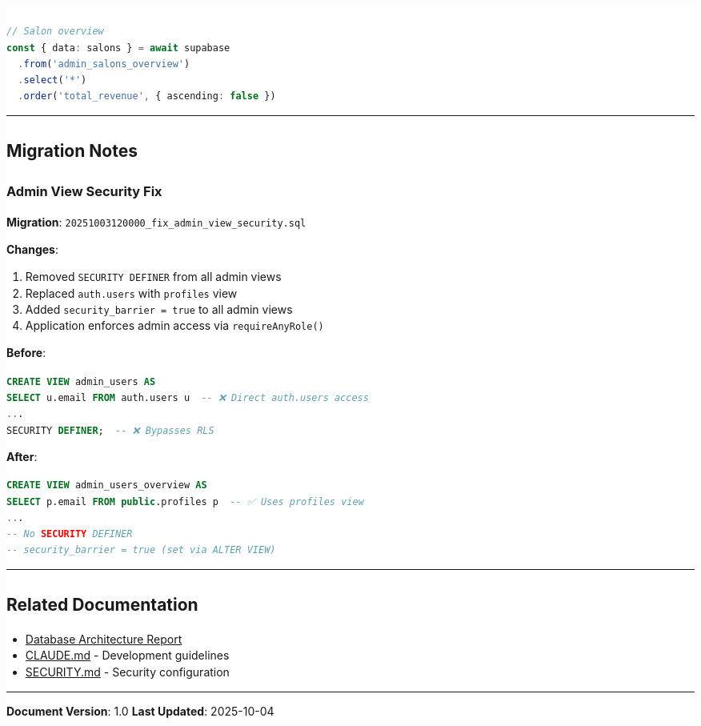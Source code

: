 ```typescript

// Salon overview
const { data: salons } = await supabase
  .from('admin_salons_overview')
  .select('*')
  .order('total_revenue', { ascending: false })
```

---

## Migration Notes

### Admin View Security Fix

**Migration**: `20251003120000_fix_admin_view_security.sql`

**Changes**:
1. Removed `SECURITY DEFINER` from all admin views
2. Replaced `auth.users` with `profiles` view
3. Added `security_barrier = true` to all admin views
4. Application enforces admin access via `requireAnyRole()`

**Before**:
```sql
CREATE VIEW admin_users AS
SELECT u.email FROM auth.users u  -- ❌ Direct auth.users access
...
SECURITY DEFINER;  -- ❌ Bypasses RLS
```

**After**:
```sql
CREATE VIEW admin_users_overview AS
SELECT p.email FROM public.profiles p  -- ✅ Uses profiles view
...
-- No SECURITY DEFINER
-- security_barrier = true (set via ALTER VIEW)
```

---

## Related Documentation

- [Database Architecture Report](/Users/afshin/Desktop/Enorae/DATABASE_ARCHITECTURE_REPORT.md)
- [CLAUDE.md](/Users/afshin/Desktop/Enorae/CLAUDE.md) - Development guidelines
- [SECURITY.md](/Users/afshin/Desktop/Enorae/SECURITY.md) - Security configuration

---

**Document Version**: 1.0
**Last Updated**: 2025-10-04
